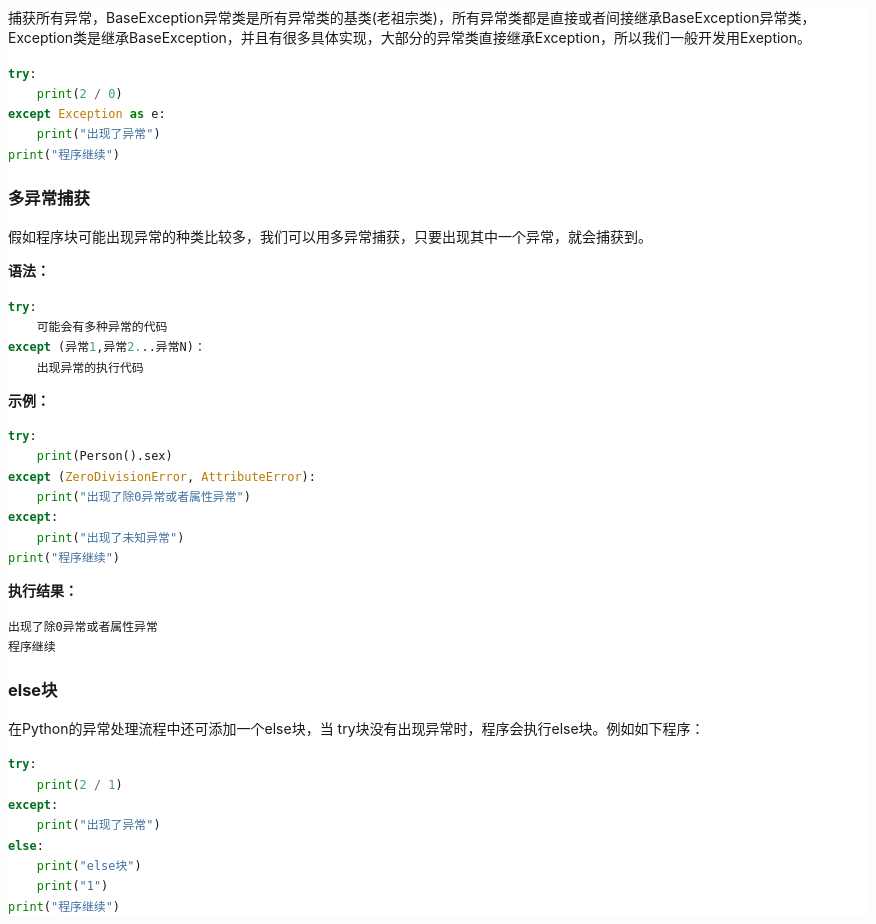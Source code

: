 捕获所有异常，BaseException异常类是所有异常类的基类(老祖宗类)，所有异常类都是直接或者间接继承BaseException异常类，Exception类是继承BaseException，并且有很多具体实现，大部分的异常类直接继承Exception，所以我们一般开发用Exeption。

```python
try:
    print(2 / 0)
except Exception as e:
    print("出现了异常")
print("程序继续")
```

### 多异常捕获

假如程序块可能出现异常的种类比较多，我们可以用多异常捕获，只要出现其中一个异常，就会捕获到。

**语法：**

```python
try:
	可能会有多种异常的代码
except (异常1,异常2...异常N)：
	出现异常的执行代码
```

**示例：**

```python
try:
    print(Person().sex)
except (ZeroDivisionError, AttributeError):
    print("出现了除0异常或者属性异常")
except:
    print("出现了未知异常")
print("程序继续")
```

**执行结果：**

```bash
出现了除0异常或者属性异常
程序继续
```

### else块

在Python的异常处理流程中还可添加一个else块，当 try块没有出现异常时，程序会执行else块。例如如下程序：

```python
try:
    print(2 / 1)
except:
    print("出现了异常")
else:
    print("else块")
    print("1")
print("程序继续")
```
